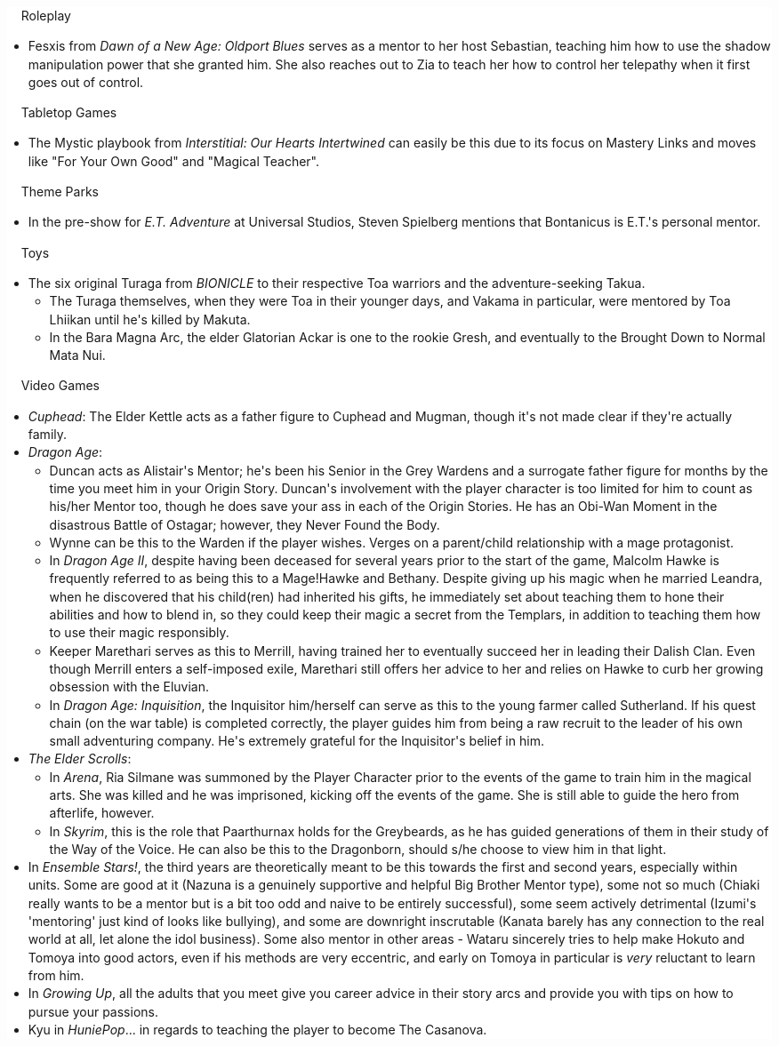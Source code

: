     Roleplay 

-   Fesxis from _Dawn of a New Age: Oldport Blues_ serves as a mentor to her host Sebastian, teaching him how to use the shadow manipulation power that she granted him. She also reaches out to Zia to teach her how to control her telepathy when it first goes out of control.

    Tabletop Games 

-   The Mystic playbook from _Interstitial: Our Hearts Intertwined_ can easily be this due to its focus on Mastery Links and moves like "For Your Own Good" and "Magical Teacher".

    Theme Parks 

-   In the pre-show for _E.T. Adventure_ at Universal Studios, Steven Spielberg mentions that Bontanicus is E.T.'s personal mentor.

    Toys 

-   The six original Turaga from _BIONICLE_ to their respective Toa warriors and the adventure-seeking Takua.
    -   The Turaga themselves, when they were Toa in their younger days, and Vakama in particular, were mentored by Toa Lhiikan until he's killed by Makuta.
    -   In the Bara Magna Arc, the elder Glatorian Ackar is one to the rookie Gresh, and eventually to the Brought Down to Normal Mata Nui.

    Video Games 

-   _Cuphead_: The Elder Kettle acts as a father figure to Cuphead and Mugman, though it's not made clear if they're actually family.
-   _Dragon Age_:
    -   Duncan acts as Alistair's Mentor; he's been his Senior in the Grey Wardens and a surrogate father figure for months by the time you meet him in your Origin Story. Duncan's involvement with the player character is too limited for him to count as his/her Mentor too, though he does save your ass in each of the Origin Stories. He has an Obi-Wan Moment in the disastrous Battle of Ostagar; however, they Never Found the Body.
    -   Wynne can be this to the Warden if the player wishes. Verges on a parent/child relationship with a mage protagonist.
    -   In _Dragon Age II_, despite having been deceased for several years prior to the start of the game, Malcolm Hawke is frequently referred to as being this to a Mage!Hawke and Bethany. Despite giving up his magic when he married Leandra, when he discovered that his child(ren) had inherited his gifts, he immediately set about teaching them to hone their abilities and how to blend in, so they could keep their magic a secret from the Templars, in addition to teaching them how to use their magic responsibly.
    -   Keeper Marethari serves as this to Merrill, having trained her to eventually succeed her in leading their Dalish Clan. Even though Merrill enters a self-imposed exile, Marethari still offers her advice to her and relies on Hawke to curb her growing obsession with the Eluvian.
    -   In _Dragon Age: Inquisition_, the Inquisitor him/herself can serve as this to the young farmer called Sutherland. If his quest chain (on the war table) is completed correctly, the player guides him from being a raw recruit to the leader of his own small adventuring company. He's extremely grateful for the Inquisitor's belief in him.
-   _The Elder Scrolls_:
    -   In _Arena_, Ria Silmane was summoned by the Player Character prior to the events of the game to train him in the magical arts. She was killed and he was imprisoned, kicking off the events of the game. She is still able to guide the hero from afterlife, however.
    -   In _Skyrim_, this is the role that Paarthurnax holds for the Greybeards, as he has guided generations of them in their study of the Way of the Voice. He can also be this to the Dragonborn, should s/he choose to view him in that light.
-   In _Ensemble Stars!_, the third years are theoretically meant to be this towards the first and second years, especially within units. Some are good at it (Nazuna is a genuinely supportive and helpful Big Brother Mentor type), some not so much (Chiaki really wants to be a mentor but is a bit too odd and naive to be entirely successful), some seem actively detrimental (Izumi's 'mentoring' just kind of looks like bullying), and some are downright inscrutable (Kanata barely has any connection to the real world at all, let alone the idol business). Some also mentor in other areas - Wataru sincerely tries to help make Hokuto and Tomoya into good actors, even if his methods are very eccentric, and early on Tomoya in particular is _very_ reluctant to learn from him.
-   In _Growing Up_, all the adults that you meet give you career advice in their story arcs and provide you with tips on how to pursue your passions.
-   Kyu in _HuniePop_... in regards to teaching the player to become The Casanova.